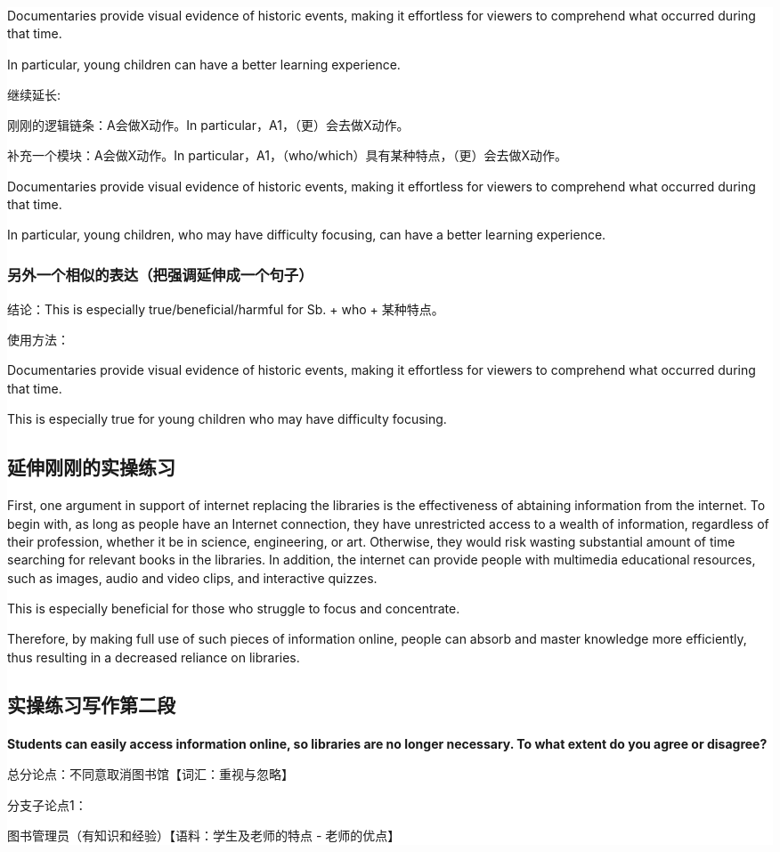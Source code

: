  

Documentaries provide visual evidence of historic events, making it effortless for viewers to comprehend what occurred during that time.

In particular, young children can have a better learning experience.

 

继续延长:

刚刚的逻辑链条：A会做X动作。In particular，A1，（更）会去做X动作。

补充一个模块：A会做X动作。In particular，A1，（who/which）具有某种特点，（更）会去做X动作。

Documentaries provide visual evidence of historic events, making it effortless for viewers to comprehend what occurred during that time.

In particular, young children, who may have difficulty focusing, can have a better learning experience.

 

### 另外一个相似的表达（把强调延伸成一个句子）

结论：This is especially true/beneficial/harmful for Sb. + who + 某种特点。

使用方法：

Documentaries provide visual evidence of historic events, making it effortless for viewers to comprehend what occurred during that time.

This is especially true for young children who may have difficulty focusing.

 

## 延伸刚刚的实操练习

First, one argument in support of internet replacing the libraries is the effectiveness of abtaining information from the internet. To begin with, as long as people have an Internet connection, they have unrestricted access to a wealth of information, regardless of their profession, whether it be in science, engineering, or art. Otherwise, they would risk wasting substantial amount of time searching for relevant books in the libraries. In addition, the internet can provide people with multimedia educational resources, such as images, audio and video clips, and interactive quizzes.

This is especially beneficial for those who struggle to focus and concentrate.

Therefore, by making full use of such pieces of information online, people can absorb and master knowledge more efficiently, thus resulting in a decreased reliance on libraries.

 

## 实操练习写作第二段

**Students can easily access information online, so libraries are no longer necessary. To what extent do you agree or disagree?**

总分论点：不同意取消图书馆【词汇：重视与忽略】

分支子论点1：

图书管理员（有知识和经验）【语料：学生及老师的特点 - 老师的优点】
